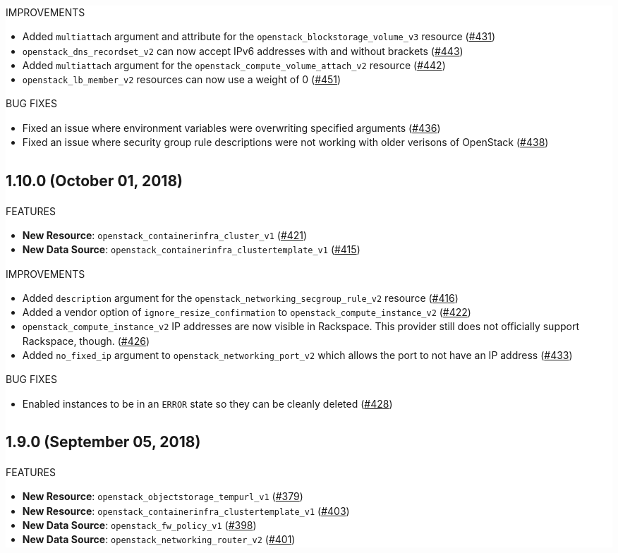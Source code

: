IMPROVEMENTS

* Added `multiattach` argument and attribute for the `openstack_blockstorage_volume_v3` resource ([#431](https://github.com/terraform-providers/terraform-provider-openstack/issues/431))
* `openstack_dns_recordset_v2` can now accept IPv6 addresses with and without brackets ([#443](https://github.com/terraform-providers/terraform-provider-openstack/issues/443))
* Added `multiattach` argument for the `openstack_compute_volume_attach_v2` resource ([#442](https://github.com/terraform-providers/terraform-provider-openstack/issues/442))
* `openstack_lb_member_v2` resources can now use a weight of 0 ([#451](https://github.com/terraform-providers/terraform-provider-openstack/issues/451))

BUG FIXES

* Fixed an issue where environment variables were overwriting specified arguments ([#436](https://github.com/terraform-providers/terraform-provider-openstack/issues/436))
* Fixed an issue where security group rule descriptions were not working with older verisons of OpenStack ([#438](https://github.com/terraform-providers/terraform-provider-openstack/issues/438))

## 1.10.0 (October 01, 2018)

FEATURES

* __New Resource__: `openstack_containerinfra_cluster_v1` ([#421](https://github.com/terraform-providers/terraform-provider-openstack/issues/421))
* __New Data Source__: `openstack_containerinfra_clustertemplate_v1` ([#415](https://github.com/terraform-providers/terraform-provider-openstack/issues/415))

IMPROVEMENTS

* Added `description` argument for the `openstack_networking_secgroup_rule_v2` resource ([#416](https://github.com/terraform-providers/terraform-provider-openstack/issues/416))
* Added a vendor option of `ignore_resize_confirmation` to `openstack_compute_instance_v2` ([#422](https://github.com/terraform-providers/terraform-provider-openstack/issues/422))
* `openstack_compute_instance_v2` IP addresses are now visible in Rackspace. This provider still does not officially support Rackspace, though. ([#426](https://github.com/terraform-providers/terraform-provider-openstack/issues/426))
* Added `no_fixed_ip` argument to `openstack_networking_port_v2` which allows the port to not have an IP address ([#433](https://github.com/terraform-providers/terraform-provider-openstack/issues/433))

BUG FIXES

* Enabled instances to be in an `ERROR` state so they can be cleanly deleted ([#428](https://github.com/terraform-providers/terraform-provider-openstack/issues/428))

## 1.9.0 (September 05, 2018)

FEATURES

* __New Resource__: `openstack_objectstorage_tempurl_v1` ([#379](https://github.com/terraform-providers/terraform-provider-openstack/issues/379))
* __New Resource__: `openstack_containerinfra_clustertemplate_v1` ([#403](https://github.com/terraform-providers/terraform-provider-openstack/issues/403))
* __New Data Source__: `openstack_fw_policy_v1` ([#398](https://github.com/terraform-providers/terraform-provider-openstack/issues/398))
* __New Data Source__: `openstack_networking_router_v2` ([#401](https://github.com/terraform-providers/terraform-provider-openstack/issues/401))
